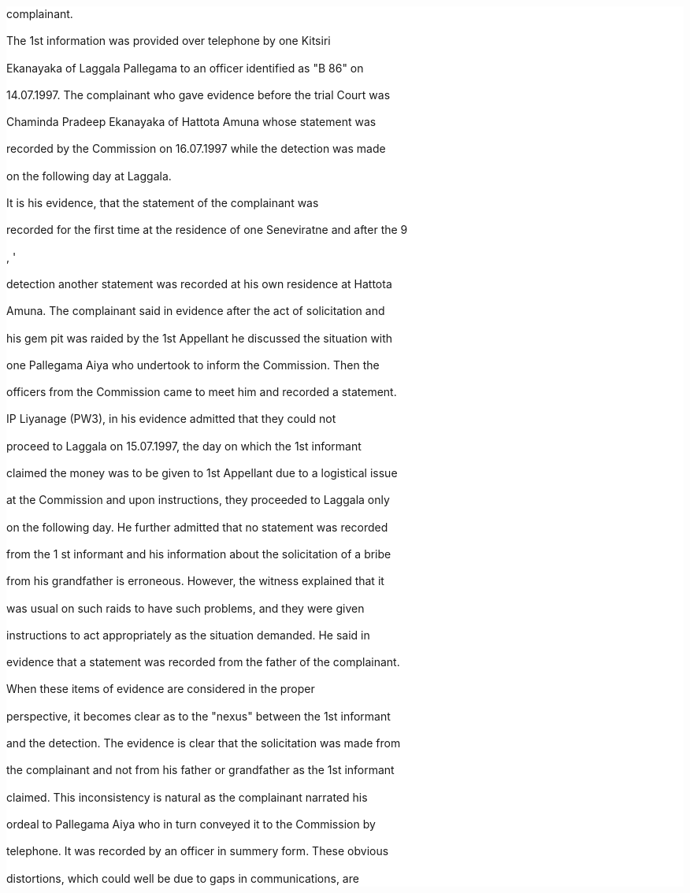 complainant.

The 1st information was provided over telephone by one Kitsiri

Ekanayaka of Laggala Pallegama to an officer identified as "B 86" on

14.07.1997. The complainant who gave evidence before the trial Court was

Chaminda Pradeep Ekanayaka of Hattota Amuna whose statement was

recorded by the Commission on 16.07.1997 while the detection was made

on the following day at Laggala.

It is his evidence, that the statement of the complainant was

recorded for the first time at the residence of one Seneviratne and after the 9

, '

detection another statement was recorded at his own residence at Hattota

Amuna. The complainant said in evidence after the act of solicitation and

his gem pit was raided by the 1st Appellant he discussed the situation with

one Pallegama Aiya who undertook to inform the Commission. Then the

officers from the Commission came to meet him and recorded a statement.

IP Liyanage (PW3), in his evidence admitted that they could not

proceed to Laggala on 15.07.1997, the day on which the 1st informant

claimed the money was to be given to 1st Appellant due to a logistical issue

at the Commission and upon instructions, they proceeded to Laggala only

on the following day. He further admitted that no statement was recorded

from the 1 st informant and his information about the solicitation of a bribe

from his grandfather is erroneous. However, the witness explained that it

was usual on such raids to have such problems, and they were given

instructions to act appropriately as the situation demanded. He said in

evidence that a statement was recorded from the father of the complainant.

When these items of evidence are considered in the proper

perspective, it becomes clear as to the "nexus" between the 1st informant

and the detection. The evidence is clear that the solicitation was made from

the complainant and not from his father or grandfather as the 1st informant

claimed. This inconsistency is natural as the complainant narrated his

ordeal to Pallegama Aiya who in turn conveyed it to the Commission by

telephone. It was recorded by an officer in summery form. These obvious

distortions, which could well be due to gaps in communications, are
